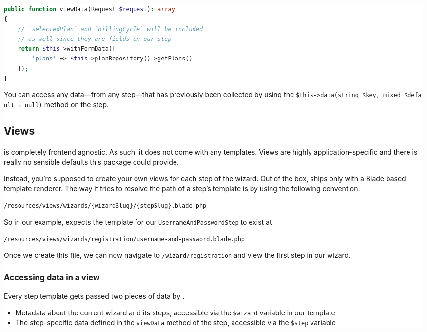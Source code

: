</code-tab>


<code-tab name="using `withFormData()`">

```php
public function viewData(Request $request): array
{
    // `selectedPlan` and `billingCycle` will be included
    // as well since they are fields on our step
    return $this->withFormData([
        'plans' => $this->planRepository()->getPlans(),
    ]);
}
```

</code-tab>

</tabbed-code-example>


<note title="Accessing wizard data">

You can access any data—from any step—that has previously been collected by using the `$this->data(string $key, mixed $default = null)` method on the step.

</note>


## Views

<Arcanist></Arcanist> is completely frontend agnostic. As such, it does not come with any templates. Views are highly application-specific and there is really no sensible defaults this package could provide.

Instead, you’re supposed to create your own views for each step of the wizard. Out of the box, <Arcanist></Arcanist> ships only with a Blade based template renderer. The way it tries to resolve the path of a step’s template is by using the following convention:

```
/resources/views/wizards/{wizardSlug}/{stepSlug}.blade.php
```

So in our example, <Arcanist></Arcanist> expects the template for our `UsernameAndPasswordStep` to exist at

```
/resources/views/wizards/registration/username-and-password.blade.php
```

Once we create this file, we can now navigate to `/wizard/registration` and view the first step in our wizard.

### Accessing data in a view

Every step template gets passed two pieces of data by <Arcanist></Arcanist>.

- Metadata about the current wizard and its steps, accessible via the `$wizard` variable in our template
- The step-specific data defined in the `viewData` method of the step, accessible via the `$step` variable
